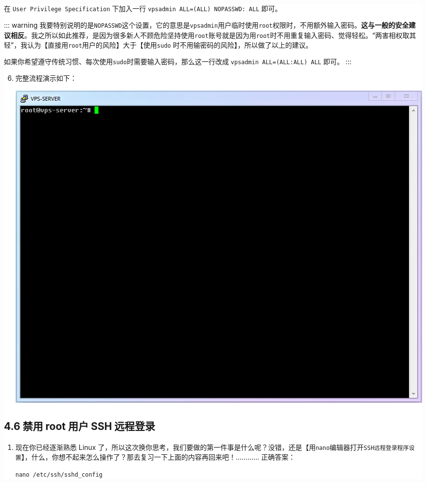    在 `User Privilege Specification` 下加入一行 `vpsadmin ALL=(ALL) NOPASSWD: ALL` 即可。

   ::: warning
   我要特别说明的是`NOPASSWD`这个设置，它的意思是`vpsadmin`用户临时使用`root`权限时，不用额外输入密码。**这与一般的安全建议相反**。我之所以如此推荐，是因为很多新人不顾危险坚持使用`root`账号就是因为用`root`时不用重复输入密码、觉得轻松。“两害相权取其轻”，我认为【直接用`root`用户的风险】大于【使用`sudo`
   时不用输密码的风险】，所以做了以上的建议。

   如果你希望遵守传统习惯、每次使用`sudo`时需要输入密码，那么这一行改成 `vpsadmin ALL=(ALL:ALL) ALL` 即可。
   :::

6. 完整流程演示如下：

   ![建立新用户](./ch04-img05-sudo-full.gif)

## 4.6 禁用 root 用户 SSH 远程登录

1. 现在你已经逐渐熟悉 Linux 了，所以这次换你思考，我们要做的第一件事是什么呢？没错，还是【用`nano`编辑器打开`SSH远程登录程序设置`】，什么，你想不起来怎么操作了？那去复习一下上面的内容再回来吧！............ 正确答案：

   ```shell
   nano /etc/ssh/sshd_config
   ```
